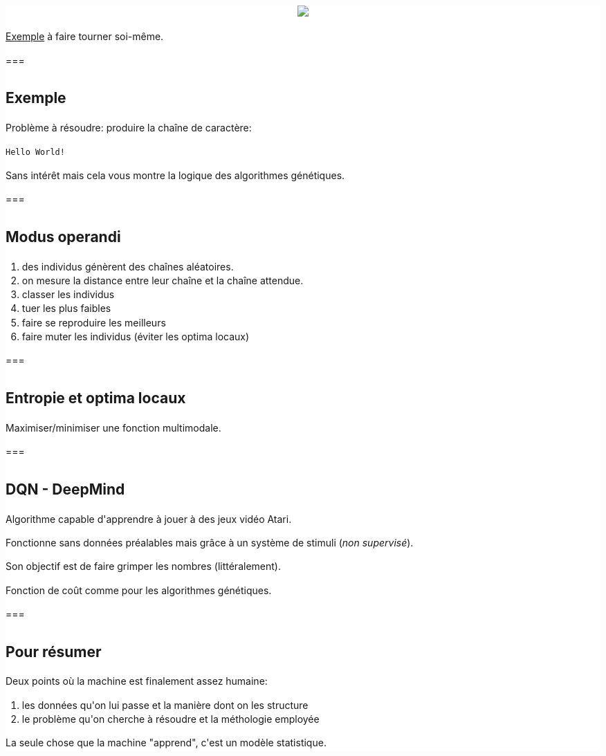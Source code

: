<p align="center">
  <img src="img/walkers.gif" class="plain" />
</p>

[Exemple](http://rednuht.org/genetic_walkers/) à faire tourner soi-même.

===

## Exemple

Problème à résoudre: produire la chaîne de caractère:

`Hello World!`

Sans intérêt mais cela vous montre la logique des algorithmes génétiques.

===

## Modus operandi

1. des individus génèrent des chaînes aléatoires.
2. on mesure la distance entre leur chaîne et la chaîne attendue.
3. classer les individus
4. tuer les plus faibles
5. faire se reproduire les meilleurs
6. faire muter les individus (éviter les optima locaux)

===

## Entropie et optima locaux

Maximiser/minimiser une fonction multimodale.

===

## DQN - DeepMind

Algorithme capable d'apprendre à jouer à des jeux vidéo Atari.

Fonctionne sans données préalables mais grâce à un système de stimuli (*non supervisé*).

Son objectif est de faire grimper les nombres (littéralement).

Fonction de coût comme pour les algorithmes génétiques.

===

## Pour résumer

Deux points où la machine est finalement assez humaine:

1. les données qu'on lui passe et la manière dont on les structure
2. le problème qu'on cherche à résoudre et la méthologie employée

La seule chose que la machine "apprend", c'est un modèle statistique.
